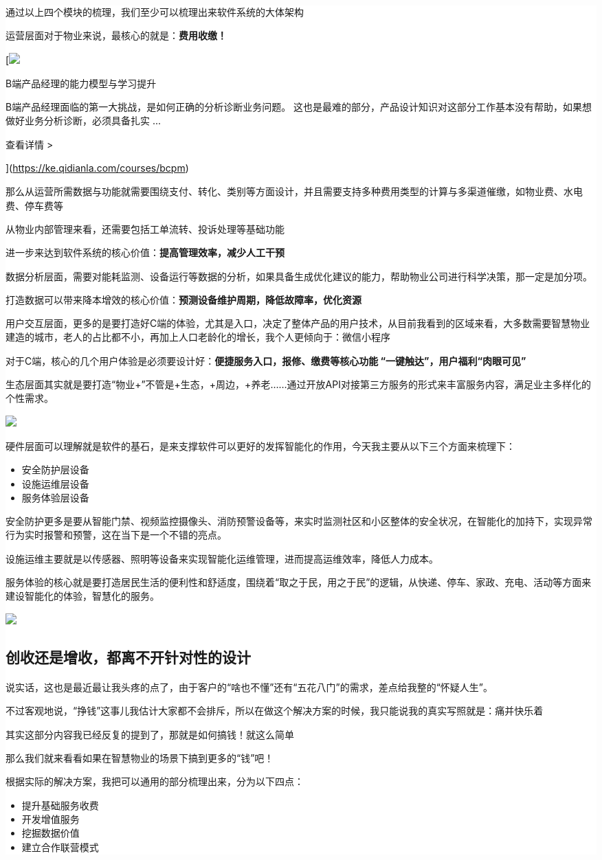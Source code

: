 通过以上四个模块的梳理，我们至少可以梳理出来软件系统的大体架构

运营层面对于物业来说，最核心的就是：**费用收缴！**

[![](https://image.woshipm.com/2023/08/02/1554eea8-30e3-11ee-88e7-00163e0b5ff3.png)

B端产品经理的能力模型与学习提升

B端产品经理面临的第一大挑战，是如何正确的分析诊断业务问题。 这也是最难的部分，产品设计知识对这部分工作基本没有帮助，如果想做好业务分析诊断，必须具备扎实 ...

查看详情 >

](https://ke.qidianla.com/courses/bcpm)

那么从运营所需数据与功能就需要围绕支付、转化、类别等方面设计，并且需要支持多种费用类型的计算与多渠道催缴，如物业费、水电费、停车费等

从物业内部管理来看，还需要包括工单流转、投诉处理等基础功能

进一步来达到软件系统的核心价值：**提高管理效率，减少人工干预**

数据分析层面，需要对能耗监测、设备运行等数据的分析，如果具备生成优化建议的能力，帮助物业公司进行科学决策，那一定是加分项。

打造数据可以带来降本增效的核心价值：**预测设备维护周期，降低故障率，优化资源**

用户交互层面，更多的是要打造好C端的体验，尤其是入口，决定了整体产品的用户技术，从目前我看到的区域来看，大多数需要智慧物业建造的城市，老人的占比都不小，再加上人口老龄化的增长，我个人更倾向于：微信小程序

对于C端，核心的几个用户体验是必须要设计好：**便捷服务入口，报修、缴费等核心功能 “一键触达”，用户福利“肉眼可见”**

生态层面其实就是要打造“物业+”不管是+生态，+周边，+养老……通过开放API对接第三方服务的形式来丰富服务内容，满足业主多样化的个性需求。

![](https://image.woshipm.com/2025/05/27/3ca81b0e-3ac0-11f0-adfa-00163e09d72f.png)

硬件层面可以理解就是软件的基石，是来支撑软件可以更好的发挥智能化的作用，今天我主要从以下三个方面来梳理下：

*   安全防护层设备
*   设施运维层设备
*   服务体验层设备

安全防护更多是要从智能门禁、视频监控摄像头、消防预警设备等，来实时监测社区和小区整体的安全状况，在智能化的加持下，实现异常行为实时报警和预警，这在当下是一个不错的亮点。

设施运维主要就是以传感器、照明等设备来实现智能化运维管理，进而提高运维效率，降低人力成本。

服务体验的核心就是要打造居民生活的便利性和舒适度，围绕着“取之于民，用之于民”的逻辑，从快递、停车、家政、充电、活动等方面来建设智能化的体验，智慧化的服务。

![](https://image.woshipm.com/2025/05/27/6a43f4c0-3ac0-11f0-8cb0-00163e09d72f.jpg)

## 创收还是增收，都离不开针对性的设计

说实话，这也是最近最让我头疼的点了，由于客户的“啥也不懂”还有“五花八门”的需求，差点给我整的“怀疑人生”。

不过客观地说，“挣钱”这事儿我估计大家都不会排斥，所以在做这个解决方案的时候，我只能说我的真实写照就是：痛并快乐着

其实这部分内容我已经反复的提到了，那就是如何搞钱！就这么简单

那么我们就来看看如果在智慧物业的场景下搞到更多的“钱”吧！

根据实际的解决方案，我把可以通用的部分梳理出来，分为以下四点：

*   提升基础服务收费
*   开发增值服务
*   挖掘数据价值
*   建立合作联营模式
